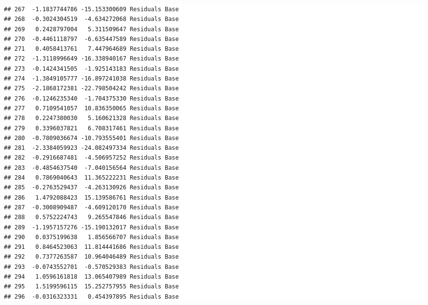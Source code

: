     ## 267  -1.1837744786 -15.153300609 Residuals Base
    ## 268  -0.3024304519  -4.634272068 Residuals Base
    ## 269   0.2428797004   5.311509647 Residuals Base
    ## 270  -0.4461118797  -6.635447589 Residuals Base
    ## 271   0.4058413761   7.447964689 Residuals Base
    ## 272  -1.3118996649 -16.338940167 Residuals Base
    ## 273  -0.1424341505  -1.925143183 Residuals Base
    ## 274  -1.3849105777 -16.897241038 Residuals Base
    ## 275  -2.1868172381 -22.798504242 Residuals Base
    ## 276  -0.1246235340  -1.704375330 Residuals Base
    ## 277   0.7109541057  10.836350065 Residuals Base
    ## 278   0.2247380030   5.160621328 Residuals Base
    ## 279   0.3396037821   6.708317461 Residuals Base
    ## 280  -0.7809036674 -10.793555401 Residuals Base
    ## 281  -2.3384059923 -24.082497334 Residuals Base
    ## 282  -0.2916687481  -4.506957252 Residuals Base
    ## 283  -0.4854637540  -7.040156564 Residuals Base
    ## 284   0.7869040643  11.365222231 Residuals Base
    ## 285  -0.2763529437  -4.263130926 Residuals Base
    ## 286   1.4792088423  15.139586761 Residuals Base
    ## 287  -0.3008909487  -4.609120170 Residuals Base
    ## 288   0.5752224743   9.265547846 Residuals Base
    ## 289  -1.1957157276 -15.190132017 Residuals Base
    ## 290   0.0375199638   1.856566707 Residuals Base
    ## 291   0.8464523063  11.814441686 Residuals Base
    ## 292   0.7377263587  10.964046489 Residuals Base
    ## 293  -0.0743552701  -0.570529383 Residuals Base
    ## 294   1.0596161818  13.065407989 Residuals Base
    ## 295   1.5199596115  15.252757955 Residuals Base
    ## 296  -0.0316323331   0.454397895 Residuals Base